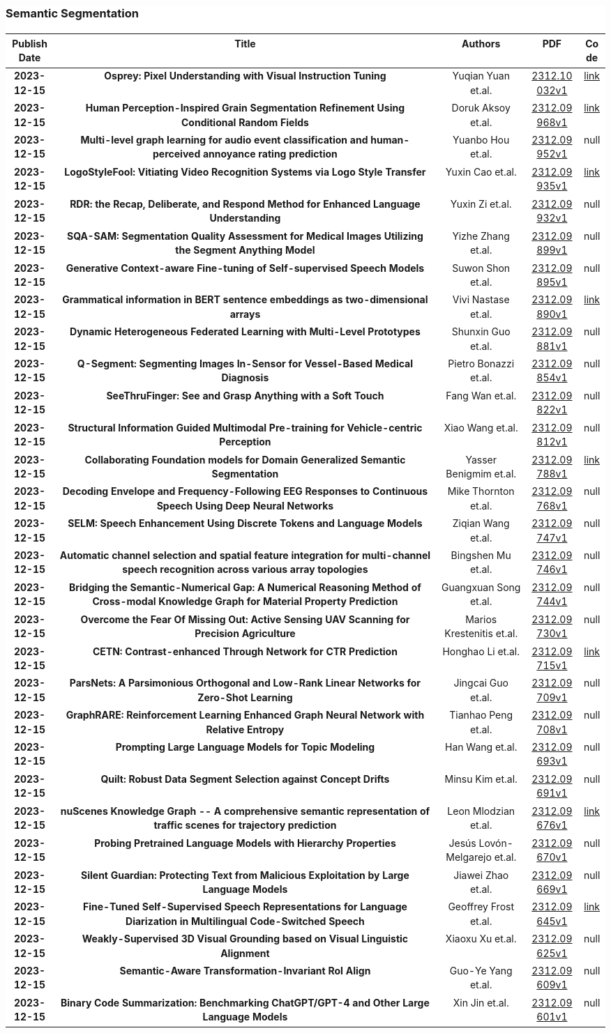 ### Semantic Segmentation
|Publish Date|Title|Authors|PDF|Code|
| :---: | :---: | :---: | :---: | :---: |
|**2023-12-15**|**Osprey: Pixel Understanding with Visual Instruction Tuning**|Yuqian Yuan et.al.|[2312.10032v1](http://arxiv.org/abs/2312.10032v1)|[link](https://github.com/circleradon/osprey)|
|**2023-12-15**|**Human Perception-Inspired Grain Segmentation Refinement Using Conditional Random Fields**|Doruk Aksoy et.al.|[2312.09968v1](http://arxiv.org/abs/2312.09968v1)|[link](https://github.com/dorukaksoy/hierarchicalcrf)|
|**2023-12-15**|**Multi-level graph learning for audio event classification and human-perceived annoyance rating prediction**|Yuanbo Hou et.al.|[2312.09952v1](http://arxiv.org/abs/2312.09952v1)|null|
|**2023-12-15**|**LogoStyleFool: Vitiating Video Recognition Systems via Logo Style Transfer**|Yuxin Cao et.al.|[2312.09935v1](http://arxiv.org/abs/2312.09935v1)|[link](https://github.com/ziyuzhao-zzy/logostylefool)|
|**2023-12-15**|**RDR: the Recap, Deliberate, and Respond Method for Enhanced Language Understanding**|Yuxin Zi et.al.|[2312.09932v1](http://arxiv.org/abs/2312.09932v1)|null|
|**2023-12-15**|**SQA-SAM: Segmentation Quality Assessment for Medical Images Utilizing the Segment Anything Model**|Yizhe Zhang et.al.|[2312.09899v1](http://arxiv.org/abs/2312.09899v1)|null|
|**2023-12-15**|**Generative Context-aware Fine-tuning of Self-supervised Speech Models**|Suwon Shon et.al.|[2312.09895v1](http://arxiv.org/abs/2312.09895v1)|null|
|**2023-12-15**|**Grammatical information in BERT sentence embeddings as two-dimensional arrays**|Vivi Nastase et.al.|[2312.09890v1](http://arxiv.org/abs/2312.09890v1)|[link](https://github.com/clcl-geneva/blm-snfdisentangling)|
|**2023-12-15**|**Dynamic Heterogeneous Federated Learning with Multi-Level Prototypes**|Shunxin Guo et.al.|[2312.09881v1](http://arxiv.org/abs/2312.09881v1)|null|
|**2023-12-15**|**Q-Segment: Segmenting Images In-Sensor for Vessel-Based Medical Diagnosis**|Pietro Bonazzi et.al.|[2312.09854v1](http://arxiv.org/abs/2312.09854v1)|null|
|**2023-12-15**|**SeeThruFinger: See and Grasp Anything with a Soft Touch**|Fang Wan et.al.|[2312.09822v1](http://arxiv.org/abs/2312.09822v1)|null|
|**2023-12-15**|**Structural Information Guided Multimodal Pre-training for Vehicle-centric Perception**|Xiao Wang et.al.|[2312.09812v1](http://arxiv.org/abs/2312.09812v1)|null|
|**2023-12-15**|**Collaborating Foundation models for Domain Generalized Semantic Segmentation**|Yasser Benigmim et.al.|[2312.09788v1](http://arxiv.org/abs/2312.09788v1)|[link](https://github.com/yasserben/clouds)|
|**2023-12-15**|**Decoding Envelope and Frequency-Following EEG Responses to Continuous Speech Using Deep Neural Networks**|Mike Thornton et.al.|[2312.09768v1](http://arxiv.org/abs/2312.09768v1)|null|
|**2023-12-15**|**SELM: Speech Enhancement Using Discrete Tokens and Language Models**|Ziqian Wang et.al.|[2312.09747v1](http://arxiv.org/abs/2312.09747v1)|null|
|**2023-12-15**|**Automatic channel selection and spatial feature integration for multi-channel speech recognition across various array topologies**|Bingshen Mu et.al.|[2312.09746v1](http://arxiv.org/abs/2312.09746v1)|null|
|**2023-12-15**|**Bridging the Semantic-Numerical Gap: A Numerical Reasoning Method of Cross-modal Knowledge Graph for Material Property Prediction**|Guangxuan Song et.al.|[2312.09744v1](http://arxiv.org/abs/2312.09744v1)|null|
|**2023-12-15**|**Overcome the Fear Of Missing Out: Active Sensing UAV Scanning for Precision Agriculture**|Marios Krestenitis et.al.|[2312.09730v1](http://arxiv.org/abs/2312.09730v1)|null|
|**2023-12-15**|**CETN: Contrast-enhanced Through Network for CTR Prediction**|Honghao Li et.al.|[2312.09715v1](http://arxiv.org/abs/2312.09715v1)|[link](https://github.com/salmon1802/cetn)|
|**2023-12-15**|**ParsNets: A Parsimonious Orthogonal and Low-Rank Linear Networks for Zero-Shot Learning**|Jingcai Guo et.al.|[2312.09709v1](http://arxiv.org/abs/2312.09709v1)|null|
|**2023-12-15**|**GraphRARE: Reinforcement Learning Enhanced Graph Neural Network with Relative Entropy**|Tianhao Peng et.al.|[2312.09708v1](http://arxiv.org/abs/2312.09708v1)|null|
|**2023-12-15**|**Prompting Large Language Models for Topic Modeling**|Han Wang et.al.|[2312.09693v1](http://arxiv.org/abs/2312.09693v1)|null|
|**2023-12-15**|**Quilt: Robust Data Segment Selection against Concept Drifts**|Minsu Kim et.al.|[2312.09691v1](http://arxiv.org/abs/2312.09691v1)|null|
|**2023-12-15**|**nuScenes Knowledge Graph -- A comprehensive semantic representation of traffic scenes for trajectory prediction**|Leon Mlodzian et.al.|[2312.09676v1](http://arxiv.org/abs/2312.09676v1)|[link](https://github.com/boschresearch/nuscenes_knowledge_graph)|
|**2023-12-15**|**Probing Pretrained Language Models with Hierarchy Properties**|Jesús Lovón-Melgarejo et.al.|[2312.09670v1](http://arxiv.org/abs/2312.09670v1)|null|
|**2023-12-15**|**Silent Guardian: Protecting Text from Malicious Exploitation by Large Language Models**|Jiawei Zhao et.al.|[2312.09669v1](http://arxiv.org/abs/2312.09669v1)|null|
|**2023-12-15**|**Fine-Tuned Self-Supervised Speech Representations for Language Diarization in Multilingual Code-Switched Speech**|Geoffrey Frost et.al.|[2312.09645v1](http://arxiv.org/abs/2312.09645v1)|[link](https://github.com/geoffreyfrost/code-switched-language-diarization)|
|**2023-12-15**|**Weakly-Supervised 3D Visual Grounding based on Visual Linguistic Alignment**|Xiaoxu Xu et.al.|[2312.09625v1](http://arxiv.org/abs/2312.09625v1)|null|
|**2023-12-15**|**Semantic-Aware Transformation-Invariant RoI Align**|Guo-Ye Yang et.al.|[2312.09609v1](http://arxiv.org/abs/2312.09609v1)|null|
|**2023-12-15**|**Binary Code Summarization: Benchmarking ChatGPT/GPT-4 and Other Large Language Models**|Xin Jin et.al.|[2312.09601v1](http://arxiv.org/abs/2312.09601v1)|null|
